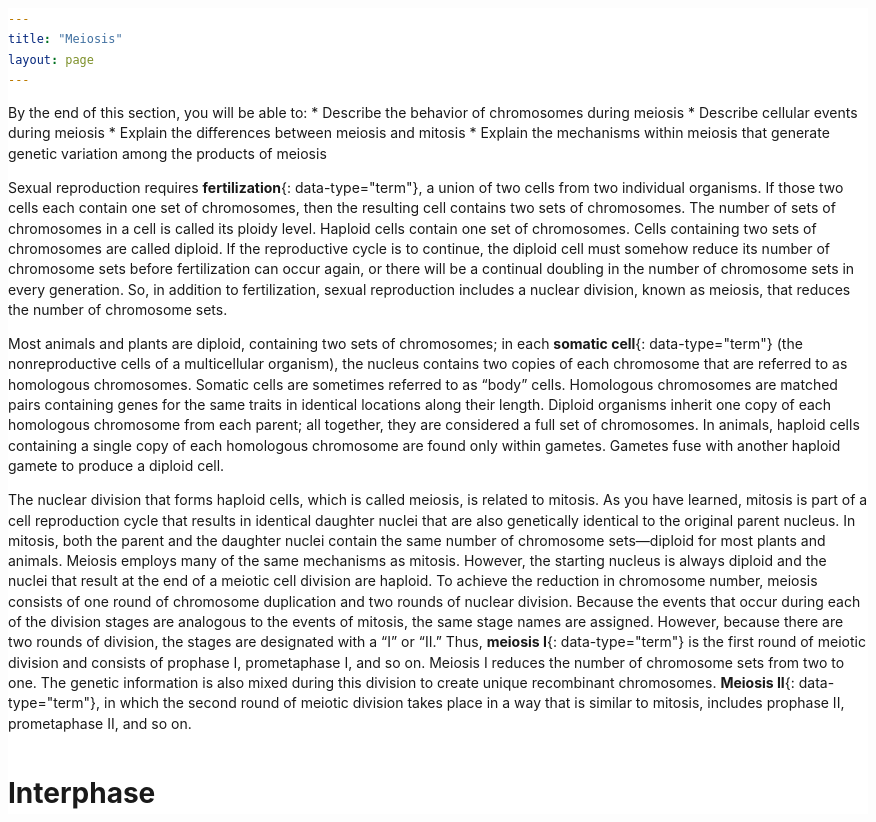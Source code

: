 ```yaml
---
title: "Meiosis"
layout: page
---
```



<div data-type="abstract" markdown="1">
By the end of this section, you will be able to:
* Describe the behavior of chromosomes during meiosis
* Describe cellular events during meiosis
* Explain the differences between meiosis and mitosis
* Explain the mechanisms within meiosis that generate genetic variation among the products of meiosis

</div>

Sexual reproduction requires **fertilization**{: data-type="term"}, a union of two cells from two individual organisms. If those two cells each contain one set of chromosomes, then the resulting cell contains two sets of chromosomes. The number of sets of chromosomes in a cell is called its ploidy level. Haploid cells contain one set of chromosomes. Cells containing two sets of chromosomes are called diploid. If the reproductive cycle is to continue, the diploid cell must somehow reduce its number of chromosome sets before fertilization can occur again, or there will be a continual doubling in the number of chromosome sets in every generation. So, in addition to fertilization, sexual reproduction includes a nuclear division, known as meiosis, that reduces the number of chromosome sets.

Most animals and plants are diploid, containing two sets of chromosomes; in each **somatic cell**{: data-type="term"} (the nonreproductive cells of a multicellular organism), the nucleus contains two copies of each chromosome that are referred to as homologous chromosomes. Somatic cells are sometimes referred to as “body” cells. Homologous chromosomes are matched pairs containing genes for the same traits in identical locations along their length. Diploid organisms inherit one copy of each homologous chromosome from each parent; all together, they are considered a full set of chromosomes. In animals, haploid cells containing a single copy of each homologous chromosome are found only within gametes. Gametes fuse with another haploid gamete to produce a diploid cell.

The nuclear division that forms haploid cells, which is called meiosis, is related to mitosis. As you have learned, mitosis is part of a cell reproduction cycle that results in identical daughter nuclei that are also genetically identical to the original parent nucleus. In mitosis, both the parent and the daughter nuclei contain the same number of chromosome sets—diploid for most plants and animals. Meiosis employs many of the same mechanisms as mitosis. However, the starting nucleus is always diploid and the nuclei that result at the end of a meiotic cell division are haploid. To achieve the reduction in chromosome number, meiosis consists of one round of chromosome duplication and two rounds of nuclear division. Because the events that occur during each of the division stages are analogous to the events of mitosis, the same stage names are assigned. However, because there are two rounds of division, the stages are designated with a “I” or “II.” Thus, **meiosis I**{: data-type="term"} is the first round of meiotic division and consists of prophase I, prometaphase I, and so on. Meiosis I reduces the number of chromosome sets from two to one. The genetic information is also mixed during this division to create unique recombinant chromosomes. **Meiosis II**{: data-type="term"}, in which the second round of meiotic division takes place in a way that is similar to mitosis, includes prophase II, prometaphase II, and so on.

# Interphase
